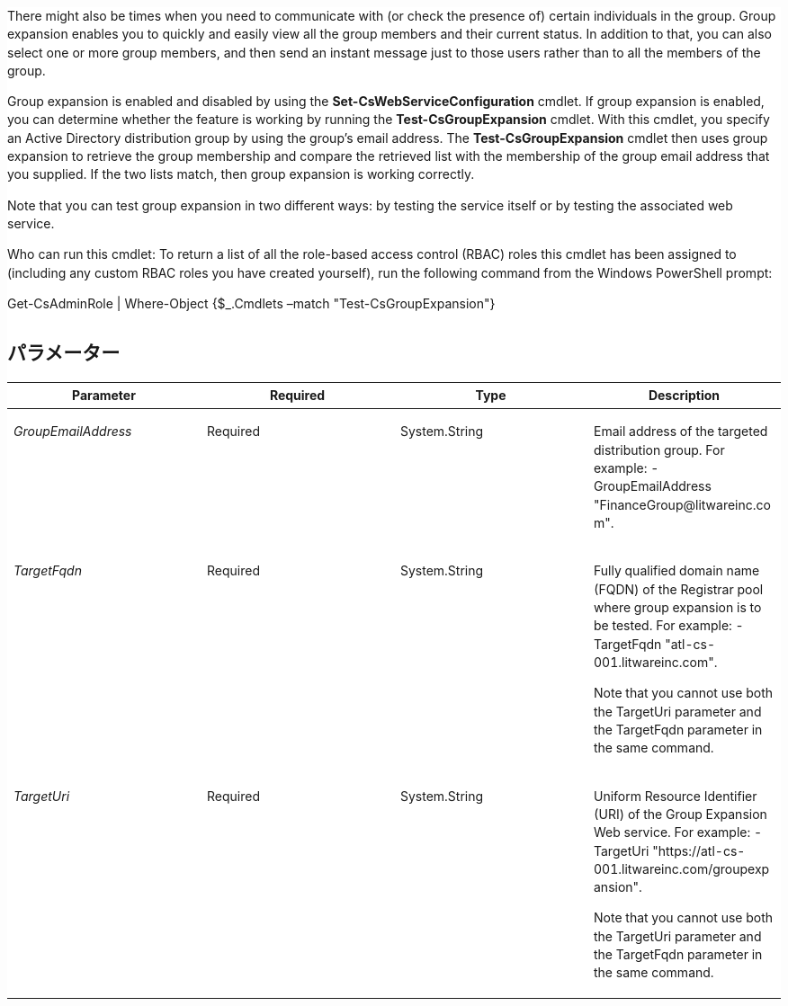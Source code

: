 There might also be times when you need to communicate with (or check the presence of) certain individuals in the group. Group expansion enables you to quickly and easily view all the group members and their current status. In addition to that, you can also select one or more group members, and then send an instant message just to those users rather than to all the members of the group.

Group expansion is enabled and disabled by using the **Set-CsWebServiceConfiguration** cmdlet. If group expansion is enabled, you can determine whether the feature is working by running the **Test-CsGroupExpansion** cmdlet. With this cmdlet, you specify an Active Directory distribution group by using the group’s email address. The **Test-CsGroupExpansion** cmdlet then uses group expansion to retrieve the group membership and compare the retrieved list with the membership of the group email address that you supplied. If the two lists match, then group expansion is working correctly.

Note that you can test group expansion in two different ways: by testing the service itself or by testing the associated web service.

Who can run this cmdlet: To return a list of all the role-based access control (RBAC) roles this cmdlet has been assigned to (including any custom RBAC roles you have created yourself), run the following command from the Windows PowerShell prompt:

Get-CsAdminRole | Where-Object {$\_.Cmdlets –match "Test-CsGroupExpansion"}

## パラメーター


<table>
<colgroup>
<col style="width: 25%" />
<col style="width: 25%" />
<col style="width: 25%" />
<col style="width: 25%" />
</colgroup>
<thead>
<tr class="header">
<th>Parameter</th>
<th>Required</th>
<th>Type</th>
<th>Description</th>
</tr>
</thead>
<tbody>
<tr class="odd">
<td><p><em>GroupEmailAddress</em></p></td>
<td><p>Required</p></td>
<td><p>System.String</p></td>
<td><p>Email address of the targeted distribution group. For example: -GroupEmailAddress &quot;FinanceGroup@litwareinc.com&quot;.</p></td>
</tr>
<tr class="even">
<td><p><em>TargetFqdn</em></p></td>
<td><p>Required</p></td>
<td><p>System.String</p></td>
<td><p>Fully qualified domain name (FQDN) of the Registrar pool where group expansion is to be tested. For example: -TargetFqdn &quot;atl-cs-001.litwareinc.com&quot;.</p>
<p>Note that you cannot use both the TargetUri parameter and the TargetFqdn parameter in the same command.</p></td>
</tr>
<tr class="odd">
<td><p><em>TargetUri</em></p></td>
<td><p>Required</p></td>
<td><p>System.String</p></td>
<td><p>Uniform Resource Identifier (URI) of the Group Expansion Web service. For example: -TargetUri &quot;https://atl-cs-001.litwareinc.com/groupexpansion&quot;.</p>
<p>Note that you cannot use both the TargetUri parameter and the TargetFqdn parameter in the same command.</p></td>
</tr>
<tr class="even">
